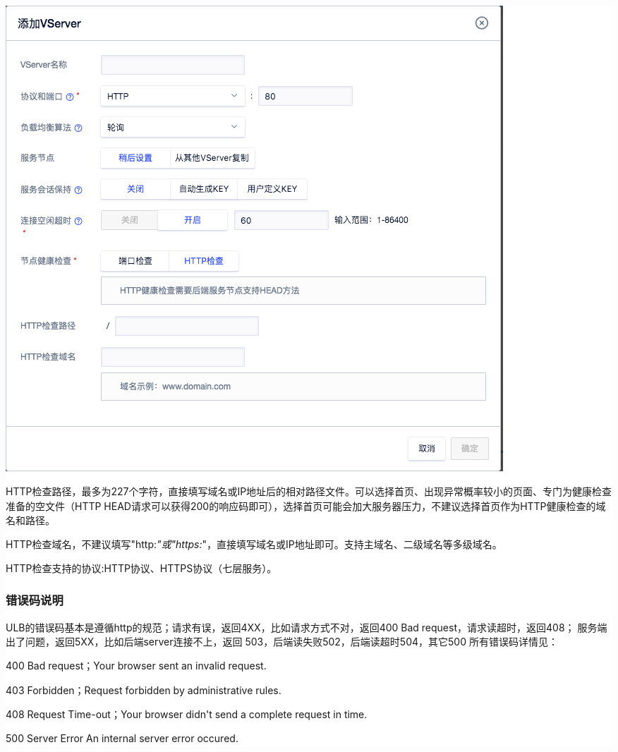 ![VServer&#x914D;&#x7F6E;&#x754C;&#x9762;](../.gitbook/assets/image%20%282%29.png)

HTTP检查路径，最多为227个字符，直接填写域名或IP地址后的相对路径文件。可以选择首页、出现异常概率较小的页面、专门为健康检查准备的空文件（HTTP HEAD请求可以获得200的响应码即可），选择首页可能会加大服务器压力，不建议选择首页作为HTTP健康检查的域名和路径。

HTTP检查域名，不建议填写"http:_"或"https:_"，直接填写域名或IP地址即可。支持主域名、二级域名等多级域名。

HTTP检查支持的协议:HTTP协议、HTTPS协议（七层服务）。

### 错误码说明

ULB的错误码基本是遵循http的规范；请求有误，返回4XX，比如请求方式不对，返回400 Bad request，请求读超时，返回408； 服务端出了问题，返回5XX，比如后端server连接不上，返回 503，后端读失败502，后端读超时504，其它500 所有错误码详情见：

400 Bad request；Your browser sent an invalid request.

403 Forbidden；Request forbidden by administrative rules.

408 Request Time-out；Your browser didn't send a complete request in time.

500 Server Error An internal server error occured.
